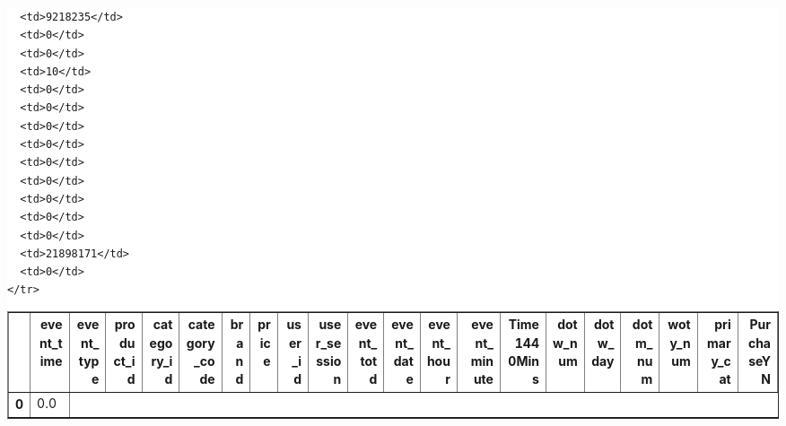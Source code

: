       <td>9218235</td>
      <td>0</td>
      <td>0</td>
      <td>10</td>
      <td>0</td>
      <td>0</td>
      <td>0</td>
      <td>0</td>
      <td>0</td>
      <td>0</td>
      <td>0</td>
      <td>0</td>
      <td>0</td>
      <td>21898171</td>
      <td>0</td>
    </tr>
  </tbody>
</table>
</div>



<div>
<style scoped>
    .dataframe tbody tr th:only-of-type {
        vertical-align: middle;
    }

    .dataframe tbody tr th {
        vertical-align: top;
    }

    .dataframe thead th {
        text-align: right;
    }
</style>
<table border="1" class="dataframe">
  <thead>
    <tr style="text-align: right;">
      <th></th>
      <th>event_time</th>
      <th>event_type</th>
      <th>product_id</th>
      <th>category_id</th>
      <th>category_code</th>
      <th>brand</th>
      <th>price</th>
      <th>user_id</th>
      <th>user_session</th>
      <th>event_totd</th>
      <th>event_date</th>
      <th>event_hour</th>
      <th>event_minute</th>
      <th>Time1440Mins</th>
      <th>dotw_num</th>
      <th>dotw_day</th>
      <th>dotm_num</th>
      <th>woty_num</th>
      <th>primary_cat</th>
      <th>PurchaseYN</th>
    </tr>
  </thead>
  <tbody>
    <tr>
      <th>0</th>
      <td>0.0</td>